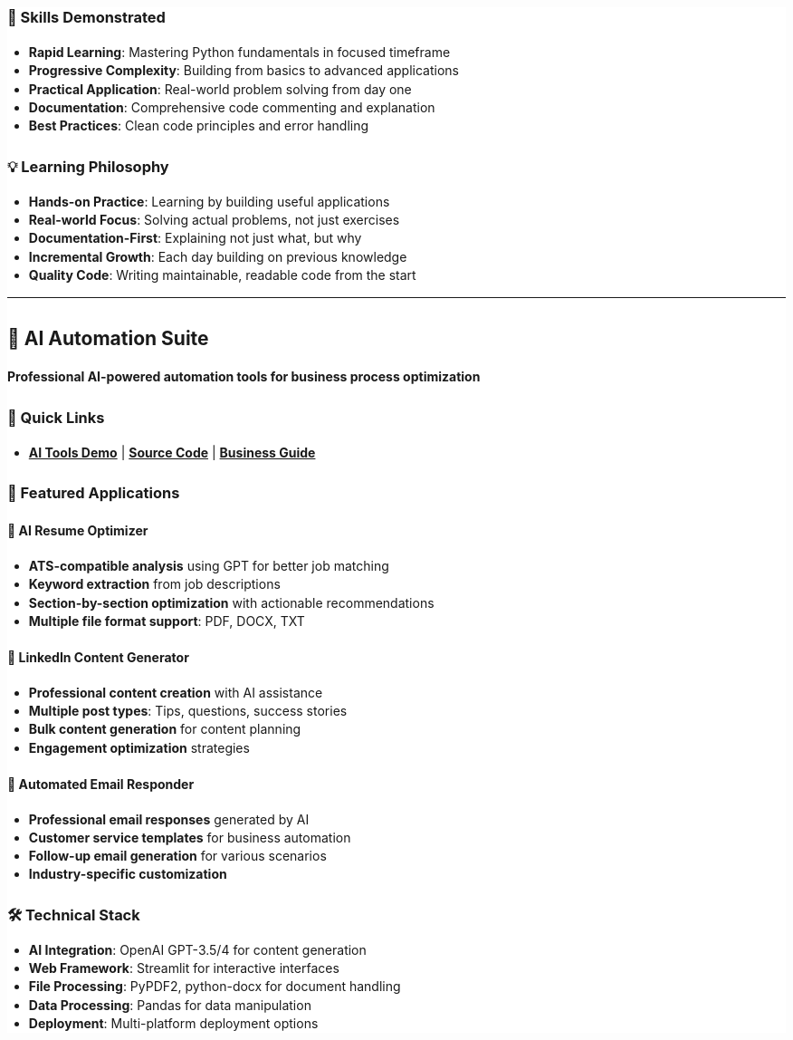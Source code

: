 ### 🎯 Skills Demonstrated
- **Rapid Learning**: Mastering Python fundamentals in focused timeframe
- **Progressive Complexity**: Building from basics to advanced applications
- **Practical Application**: Real-world problem solving from day one
- **Documentation**: Comprehensive code commenting and explanation
- **Best Practices**: Clean code principles and error handling

### 💡 Learning Philosophy
- **Hands-on Practice**: Learning by building useful applications
- **Real-world Focus**: Solving actual problems, not just exercises
- **Documentation-First**: Explaining not just what, but why
- **Incremental Growth**: Each day building on previous knowledge
- **Quality Code**: Writing maintainable, readable code from the start

---

## 🤖 AI Automation Suite

**Professional AI-powered automation tools for business process optimization**

### 🔗 Quick Links
- **[AI Tools Demo](#)** | **[Source Code](ai-automation/)** | **[Business Guide](ai-automation/BUSINESS_GUIDE.md)**

### 🌟 Featured Applications

#### 📄 AI Resume Optimizer
- **ATS-compatible analysis** using GPT for better job matching
- **Keyword extraction** from job descriptions
- **Section-by-section optimization** with actionable recommendations
- **Multiple file format support**: PDF, DOCX, TXT

#### 💼 LinkedIn Content Generator  
- **Professional content creation** with AI assistance
- **Multiple post types**: Tips, questions, success stories
- **Bulk content generation** for content planning
- **Engagement optimization** strategies

#### 📧 Automated Email Responder
- **Professional email responses** generated by AI
- **Customer service templates** for business automation
- **Follow-up email generation** for various scenarios
- **Industry-specific customization**

### 🛠️ Technical Stack
- **AI Integration**: OpenAI GPT-3.5/4 for content generation
- **Web Framework**: Streamlit for interactive interfaces
- **File Processing**: PyPDF2, python-docx for document handling
- **Data Processing**: Pandas for data manipulation
- **Deployment**: Multi-platform deployment options
